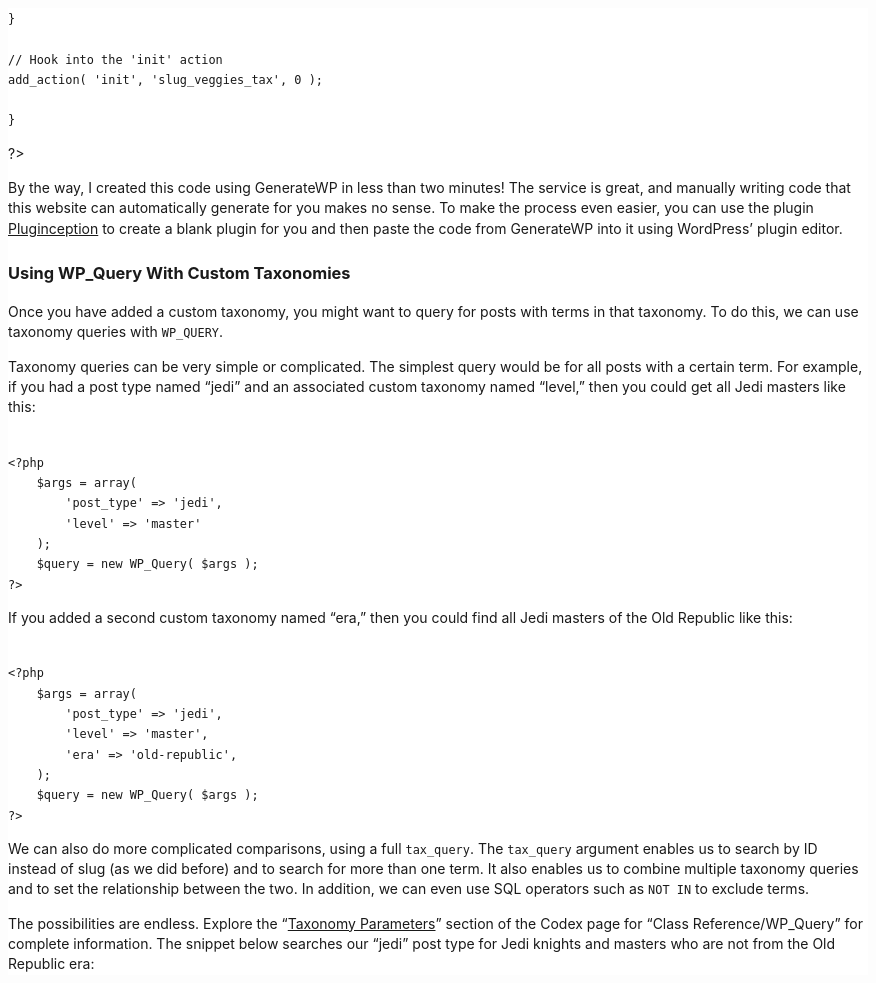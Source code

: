     }

    // Hook into the 'init' action
    add_action( 'init', 'slug_veggies_tax', 0 );

    }
?&gt;
</code></pre>

By the way, I created this code using GenerateWP in less than two minutes! The service is great, and manually writing code that this website can automatically generate for you makes no sense. To make the process even easier, you can use the plugin <a href="https://wordpress.org/plugins/pluginception/">Pluginception</a> to create a blank plugin for you and then paste the code from GenerateWP into it using WordPress’ plugin editor.</p>

### Using WP_Query With Custom Taxonomies

Once you have added a custom taxonomy, you might want to query for posts with terms in that taxonomy. To do this, we can use taxonomy queries with <code>WP_QUERY</code>.

Taxonomy queries can be very simple or complicated. The simplest query would be for all posts with a certain term. For example, if you had a post type named “jedi” and an associated custom taxonomy named “level,” then you could get all Jedi masters like this:

<pre><code class="language-php">
&lt;?php
    $args = array(
        'post_type' =&gt; 'jedi',
        'level' =&gt; 'master'
    );
    $query = new WP_Query( $args );
?&gt;
</code></pre>

If you added a second custom taxonomy named “era,” then you could find all Jedi masters of the Old Republic like this:

<pre><code class="language-php">
&lt;?php
    $args = array(
        'post_type' =&gt; 'jedi',
        'level' =&gt; 'master',
        'era' =&gt; 'old-republic',
    );
    $query = new WP_Query( $args );
?&gt;
</code></pre>

We can also do more complicated comparisons, using a full <code>tax_query</code>. The <code>tax_query</code> argument enables us to search by ID instead of slug (as we did before) and to search for more than one term. It also enables us to combine multiple taxonomy queries and to set the relationship between the two. In addition, we can even use SQL operators such as <code>NOT IN</code> to exclude terms.

The possibilities are endless. Explore the “<a href="https://codex.wordpress.org/Class_Reference/WP_Query#Taxonomy_Parameters">Taxonomy Parameters</a>” section of the Codex page for “Class Reference/WP_Query” for complete information. The snippet below searches our “jedi” post type for Jedi knights and masters who are not from the Old Republic era:
